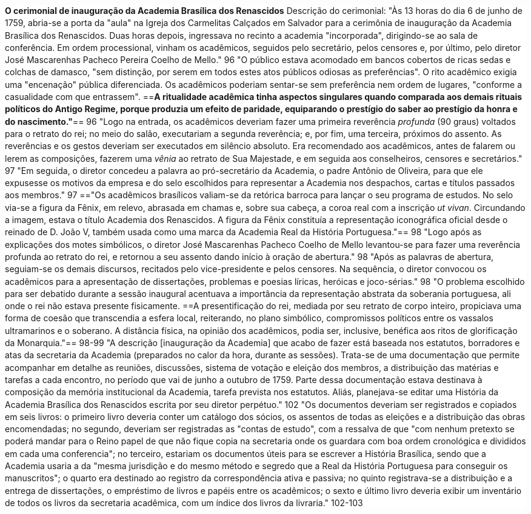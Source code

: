 **O cerimonial de inauguração da Academia Brasílica dos Renascidos**
Descrição do cerimonial: "Às 13 horas do dia 6 de junho de 1759, abria-se a porta da "aula" na Igreja dos Carmelitas Calçados em Salvador para a cerimônia de inauguração da Academia Brasílica dos Renascidos. Duas horas depois, ingressava no recinto a academia "incorporada", dirigindo-se ao sala de conferência. Em ordem processional, vinham os acadêmicos, seguidos pelo secretário, pelos censores e, por último, pelo diretor José Mascarenhas Pacheco Pereira Coelho de Mello." 96
"O público estava acomodado em bancos cobertos de ricas sedas e colchas de damasco, "sem distinção, por serem em todos estes atos públicos odiosas as preferências". O rito acadêmico exigia uma "encenação" pública diferenciada. Os acadêmicos poderiam sentar-se sem preferência nem ordem de lugares, "conforme a casualidade com que entrassem". ==**A ritualidade acadêmica tinha aspectos singulares quando comparada aos demais rituais políticos do Antigo Regime, porque produzia um efeito de paridade, equiparando o prestígio do saber ao prestígio da honra e do nascimento."**== 96
"Logo na entrada, os acadêmicos deveriam fazer uma primeira reverência *profunda* (90 graus) voltados para o retrato do rei; no meio do salão, executariam a segunda reverência; e, por fim, uma terceira, próximos do assento. As reverências e os gestos deveriam ser executados em silêncio absoluto. Era recomendado aos acadêmicos, antes de falarem ou lerem as composições, fazerem uma *vênia* ao retrato de Sua Majestade, e em seguida aos conselheiros, censores e secretários." 97
"Em seguida, o diretor concedeu a palavra ao pró-secretário da Academia, o padre Antônio de Oliveira, para que ele expusesse os motivos da empresa e do selo escolhidos para representar a Academia nos despachos, cartas e títulos passados aos membros." 97
=="Os acadêmicos brasílicos valiam-se da retórica barroca para lançar o seu programa de estudos. No selo via-se a figura da Fênix, em relevo, abrasada em chamas e, sobre sua cabeça, a coroa real com a inscrição *ut vivan*. Circundando a imagem, estava o título Academia dos Renascidos. A figura da Fênix constituía a representação iconográfica oficial desde o reinado de D. João V, também usada como uma marca da Academia Real da História Portuguesa."== 98
"Logo após as explicações dos motes simbólicos, o diretor José Mascarenhas Pacheco Coelho de Mello levantou-se para fazer uma reverência profunda ao retrato do rei, e retornou a seu assento dando início à oração de abertura." 98
"Após as palavras de abertura, seguiam-se os demais discursos, recitados pelo vice-presidente e pelos censores. Na sequência, o diretor convocou os acadêmicos para a apresentação de dissertações, problemas e poesias líricas, heróicas e joco-sérias." 98
"O problema escolhido para ser debatido durante a sessão inaugural acentuava a importância da representação abstrata da soberania portuguesa, ali onde o rei não estava presente fisicamente. ==A presentificação do rei, mediada por seu retrato de corpo inteiro, propiciava uma forma de coesão que transcendia a esfera local, reiterando, no plano simbólico, compromissos políticos entre os vassalos ultramarinos e o soberano. A distância física, na opinião dos acadêmicos, podia ser, inclusive, benéfica aos ritos de glorificação da Monarquia."== 98-99
"A descrição [inauguração da Academia] que acabo de fazer está baseada nos estatutos, borradores e atas da secretaria da Academia (preparados no calor da hora, durante as sessões). Trata-se de uma documentação que permite acompanhar em detalhe as reuniões, discussões, sistema de votação e eleição dos membros, a distribuição das matérias e tarefas a cada encontro, no período que vai de junho a outubro de 1759. Parte dessa documentação estava destinava à composição da memória institucional da Academia, tarefa prevista nos estatutos. Aliás, planejava-se editar uma História da Academia Brasílica dos Renascidos escrita por seu diretor perpétuo." 102
"Os documentos deveriam ser registrados e copiados em seis livros: o primeiro livro deveria conter um catálogo dos sócios, os assentos de todas as eleições e a distribuição das obras encomendadas; no segundo, deveriam ser registradas as "contas de estudo", com a ressalva de que "com nenhum pretexto se poderá mandar para o Reino papel de que não fique copia na secretaria onde os guardara com boa ordem cronológica e divididos em cada uma conferencia"; no terceiro, estariam os documentos úteis para se escrever a História Brasílica, sendo que a Academia usaria a da "mesma jurisdição e do mesmo método e segredo que a Real da História Portuguesa para conseguir os manuscritos"; o quarto era destinado ao registro da correspondência ativa e passiva; no quinto registrava-se a distribuição e a entrega de dissertações, o empréstimo de livros e papéis entre os acadêmicos; o sexto e último livro deveria exibir um inventário de todos os livros da secretaria acadêmica, com um índice dos livros da livraria." 102-103

